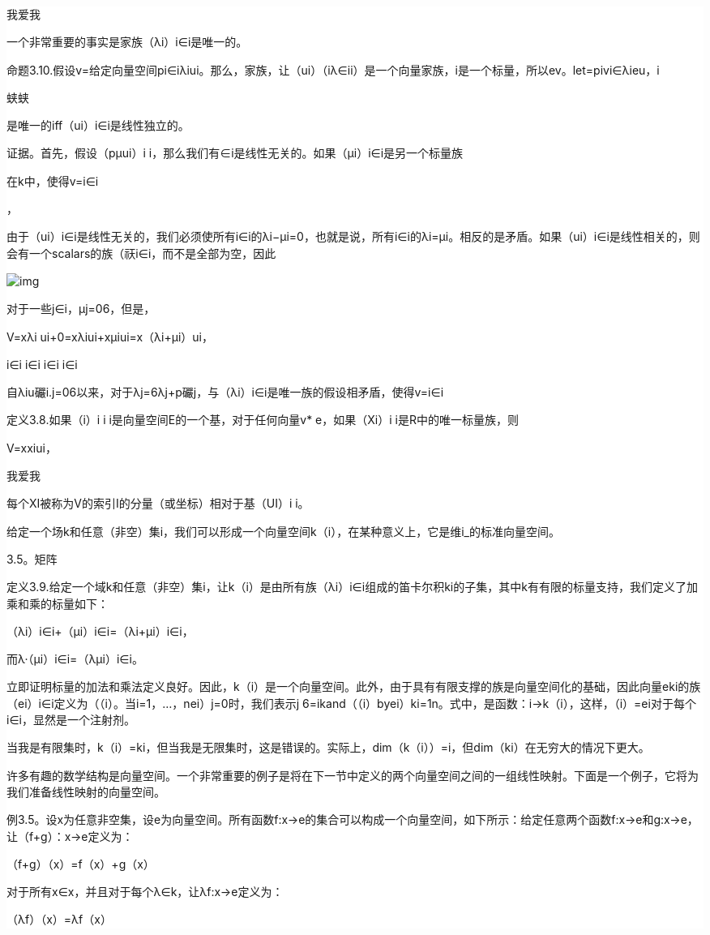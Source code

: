 我爱我

一个非常重要的事实是家族（λi）i∈i是唯一的。

命题3.10.假设v=给定向量空间pi∈iλiui。那么，家族，让（ui）（iλ∈ii）是一个向量家族，i是一个标量，所以ev。let=pivi∈λieu，i

蛱蛱

是唯一的iff（ui）i∈i是线性独立的。

证据。首先，假设（pμui）i i，那么我们有∈i是线性无关的。如果（μi）i∈i是另一个标量族

在k中，使得v=i∈i

，

由于（ui）i∈i是线性无关的，我们必须使所有i∈i的λi−μi=0，也就是说，所有i∈i的λi=μi。相反的是矛盾。如果（ui）i∈i是线性相关的，则会有一个scalars的族（祆i∈i，而不是全部为空，因此

![img](file:///C:/Users/ADMINI~1/AppData/Local/Temp/msohtmlclip1/01/clip_image010.gif)

对于一些j∈i，μj=06，但是，

V=xλi ui+0=xλiui+xμiui=x（λi+μi）ui，

i∈i i∈i i∈i i∈i

自λiu礹i.j=06以来，对于λj=6λj+p礹j，与（λi）i∈i是唯一族的假设相矛盾，使得v=i∈i

定义3.8.如果（i）i i i是向量空间E的一个基，对于任何向量v* e，如果（Xi）i i是R中的唯一标量族，则

V=xxiui，

我爱我

每个XI被称为V的索引I的分量（或坐标）相对于基（UI）i i。

给定一个场k和任意（非空）集i，我们可以形成一个向量空间k（i），在某种意义上，它是维i_的标准向量空间。




3.5。矩阵

定义3.9.给定一个域k和任意（非空）集i，让k（i）是由所有族（λi）i∈i组成的笛卡尔积ki的子集，其中k有有限的标量支持，我们定义了加乘和乘的标量如下：

（λi）i∈i+（μi）i∈i=（λi+μi）i∈i，

而λ·（μi）i∈i=（λμi）i∈i。

立即证明标量的加法和乘法定义良好。因此，k（i）是一个向量空间。此外，由于具有有限支撑的族是向量空间化的基础，因此向量eki的族（ei）i∈i定义为（（i）。当i=1，…，nei）j=0时，我们表示j 6=ikand（（i）byei）ki=1n。式中，是函数：i→k（i），这样，（i）=ei对于每个i∈i，显然是一个注射剂。

当我是有限集时，k（i）=ki，但当我是无限集时，这是错误的。实际上，dim（k（i））=i，但dim（ki）在无穷大的情况下更大。

许多有趣的数学结构是向量空间。一个非常重要的例子是将在下一节中定义的两个向量空间之间的一组线性映射。下面是一个例子，它将为我们准备线性映射的向量空间。

例3.5。设x为任意非空集，设e为向量空间。所有函数f:x→e的集合可以构成一个向量空间，如下所示：给定任意两个函数f:x→e和g:x→e，让（f+g）：x→e定义为：

（f+g）（x）=f（x）+g（x）

对于所有x∈x，并且对于每个λ∈k，让λf:x→e定义为：

（λf）（x）=λf（x）
